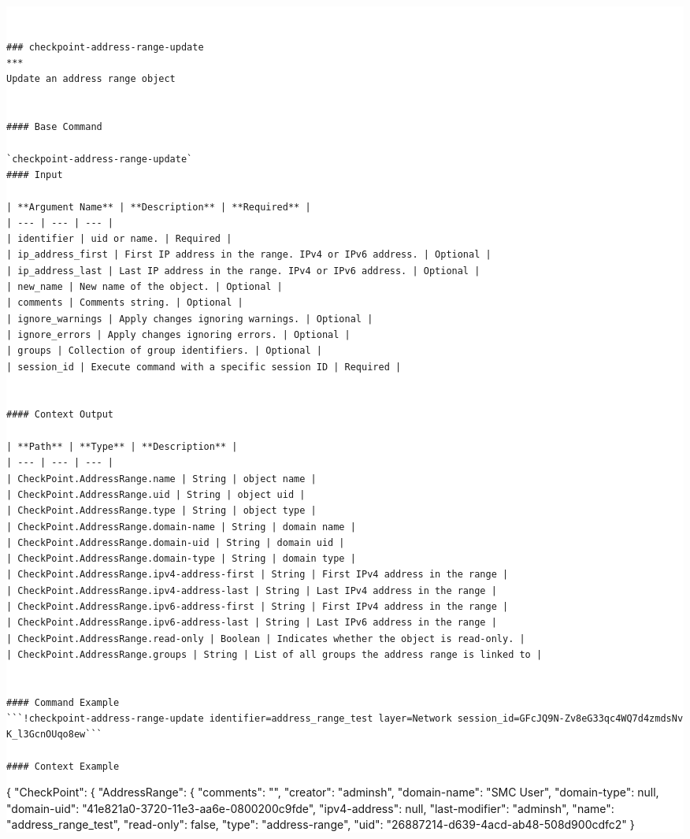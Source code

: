 ```


### checkpoint-address-range-update
***
Update an address range object


#### Base Command

`checkpoint-address-range-update`
#### Input

| **Argument Name** | **Description** | **Required** |
| --- | --- | --- |
| identifier | uid or name. | Required | 
| ip_address_first | First IP address in the range. IPv4 or IPv6 address. | Optional | 
| ip_address_last | Last IP address in the range. IPv4 or IPv6 address. | Optional | 
| new_name | New name of the object. | Optional | 
| comments | Comments string. | Optional | 
| ignore_warnings | Apply changes ignoring warnings. | Optional | 
| ignore_errors | Apply changes ignoring errors. | Optional | 
| groups | Collection of group identifiers. | Optional | 
| session_id | Execute command with a specific session ID | Required | 


#### Context Output

| **Path** | **Type** | **Description** |
| --- | --- | --- |
| CheckPoint.AddressRange.name | String | object name | 
| CheckPoint.AddressRange.uid | String | object uid | 
| CheckPoint.AddressRange.type | String | object type | 
| CheckPoint.AddressRange.domain-name | String | domain name | 
| CheckPoint.AddressRange.domain-uid | String | domain uid | 
| CheckPoint.AddressRange.domain-type | String | domain type | 
| CheckPoint.AddressRange.ipv4-address-first | String | First IPv4 address in the range | 
| CheckPoint.AddressRange.ipv4-address-last | String | Last IPv4 address in the range | 
| CheckPoint.AddressRange.ipv6-address-first | String | First IPv4 address in the range | 
| CheckPoint.AddressRange.ipv6-address-last | String | Last IPv6 address in the range | 
| CheckPoint.AddressRange.read-only | Boolean | Indicates whether the object is read-only. | 
| CheckPoint.AddressRange.groups | String | List of all groups the address range is linked to | 


#### Command Example
```!checkpoint-address-range-update identifier=address_range_test layer=Network session_id=GFcJQ9N-Zv8eG33qc4WQ7d4zmdsNvK_l3GcnOUqo8ew```

#### Context Example
```
{
    "CheckPoint": {
        "AddressRange": {
            "comments": "",
            "creator": "adminsh",
            "domain-name": "SMC User",
            "domain-type": null,
            "domain-uid": "41e821a0-3720-11e3-aa6e-0800200c9fde",
            "ipv4-address": null,
            "last-modifier": "adminsh",
            "name": "address_range_test",
            "read-only": false,
            "type": "address-range",
            "uid": "26887214-d639-4acd-ab48-508d900cdfc2"
        }
